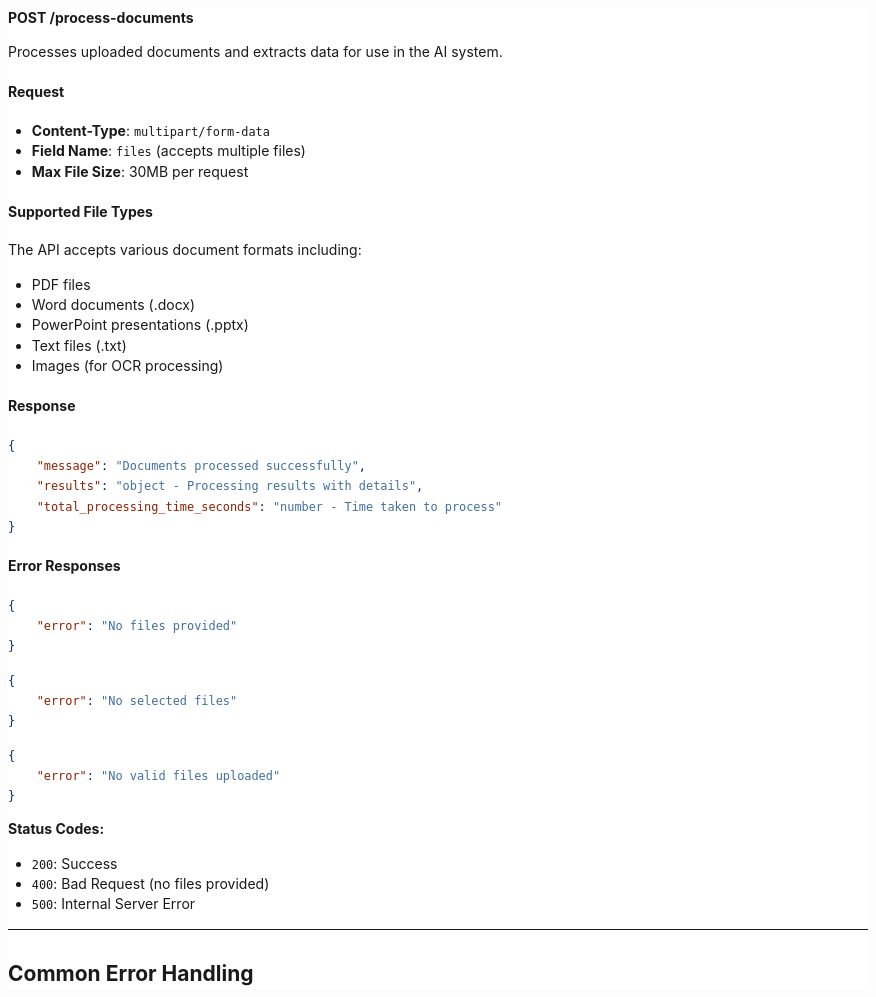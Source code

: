 **POST /process-documents**

Processes uploaded documents and extracts data for use in the AI system.

#### Request

- **Content-Type**: `multipart/form-data`
- **Field Name**: `files` (accepts multiple files)
- **Max File Size**: 30MB per request

#### Supported File Types

The API accepts various document formats including:
- PDF files
- Word documents (.docx)
- PowerPoint presentations (.pptx)
- Text files (.txt)
- Images (for OCR processing)

#### Response

```json
{
    "message": "Documents processed successfully",
    "results": "object - Processing results with details",
    "total_processing_time_seconds": "number - Time taken to process"
}
```

#### Error Responses

```json
{
    "error": "No files provided"
}
```

```json
{
    "error": "No selected files"
}
```

```json
{
    "error": "No valid files uploaded"
}
```

**Status Codes:**
- `200`: Success
- `400`: Bad Request (no files provided)
- `500`: Internal Server Error

---

## Common Error Handling

